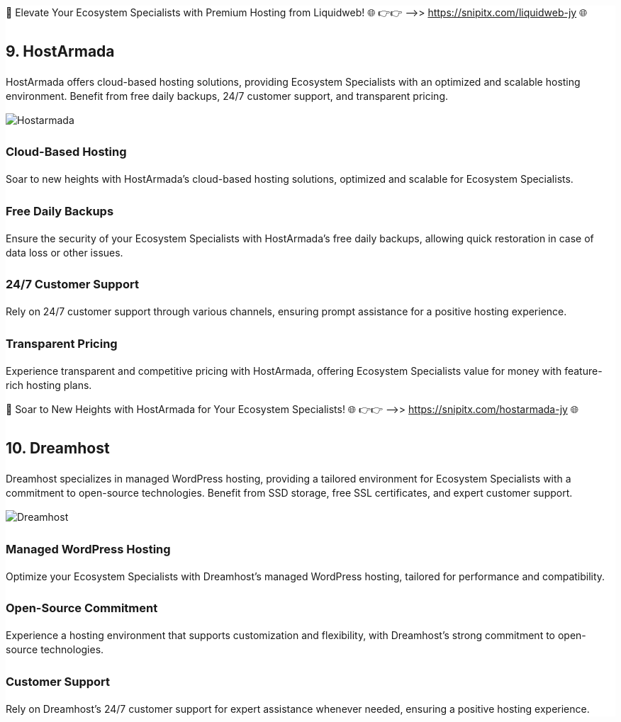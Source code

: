 🚀 Elevate Your Ecosystem Specialists with Premium Hosting from Liquidweb! 🌐
👉👉 -->> https://snipitx.com/liquidweb-jy 🌐

## 9. HostArmada

HostArmada offers cloud-based hosting solutions, providing Ecosystem Specialists with an optimized and scalable hosting environment. Benefit from free daily backups, 24/7 customer support, and transparent pricing.

![Hostarmada](https://i.imgur.com/KFbdf3o.jpeg "Hostarmada Hosting")

### Cloud-Based Hosting
Soar to new heights with HostArmada’s cloud-based hosting solutions, optimized and scalable for Ecosystem Specialists.

### Free Daily Backups
Ensure the security of your Ecosystem Specialists with HostArmada’s free daily backups, allowing quick restoration in case of data loss or other issues.

### 24/7 Customer Support
Rely on 24/7 customer support through various channels, ensuring prompt assistance for a positive hosting experience.

### Transparent Pricing
Experience transparent and competitive pricing with HostArmada, offering Ecosystem Specialists value for money with feature-rich hosting plans.

🚀 Soar to New Heights with HostArmada for Your Ecosystem Specialists! 🌐
👉👉 -->> https://snipitx.com/hostarmada-jy 🌐

## 10. Dreamhost

Dreamhost specializes in managed WordPress hosting, providing a tailored environment for Ecosystem Specialists with a commitment to open-source technologies. Benefit from SSD storage, free SSL certificates, and expert customer support.

![Dreamhost](https://i.imgur.com/rXIg8ip.jpeg "Dreamhost Hosting")

### Managed WordPress Hosting
Optimize your Ecosystem Specialists with Dreamhost’s managed WordPress hosting, tailored for performance and compatibility.

### Open-Source Commitment
Experience a hosting environment that supports customization and flexibility, with Dreamhost’s strong commitment to open-source technologies.

### Customer Support
Rely on Dreamhost’s 24/7 customer support for expert assistance whenever needed, ensuring a positive hosting experience.
